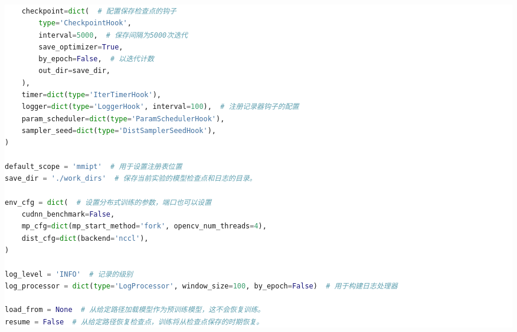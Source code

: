 ```python
    checkpoint=dict(  # 配置保存检查点的钩子
        type='CheckpointHook',
        interval=5000,  # 保存间隔为5000次迭代
        save_optimizer=True,
        by_epoch=False,  # 以迭代计数
        out_dir=save_dir,
    ),
    timer=dict(type='IterTimerHook'),
    logger=dict(type='LoggerHook', interval=100),  # 注册记录器钩子的配置
    param_scheduler=dict(type='ParamSchedulerHook'),
    sampler_seed=dict(type='DistSamplerSeedHook'),
)

default_scope = 'mmipt'  # 用于设置注册表位置
save_dir = './work_dirs'  # 保存当前实验的模型检查点和日志的目录。

env_cfg = dict(  # 设置分布式训练的参数，端口也可以设置
    cudnn_benchmark=False,
    mp_cfg=dict(mp_start_method='fork', opencv_num_threads=4),
    dist_cfg=dict(backend='nccl'),
)

log_level = 'INFO'  # 记录的级别
log_processor = dict(type='LogProcessor', window_size=100, by_epoch=False)  # 用于构建日志处理器

load_from = None  # 从给定路径加载模型作为预训练模型，这不会恢复训练。
resume = False  # 从给定路径恢复检查点，训练将从检查点保存的时期恢复。
```
